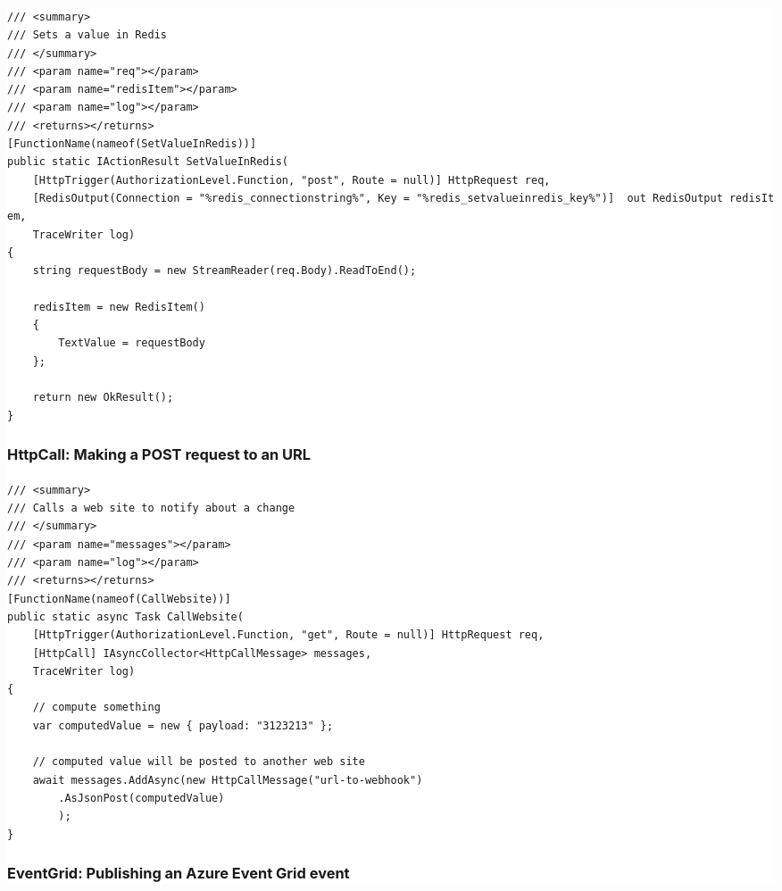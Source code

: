 ```CSharp
/// <summary>
/// Sets a value in Redis
/// </summary>
/// <param name="req"></param>
/// <param name="redisItem"></param>
/// <param name="log"></param>
/// <returns></returns>
[FunctionName(nameof(SetValueInRedis))]
public static IActionResult SetValueInRedis(
    [HttpTrigger(AuthorizationLevel.Function, "post", Route = null)] HttpRequest req,
    [RedisOutput(Connection = "%redis_connectionstring%", Key = "%redis_setvalueinredis_key%")]  out RedisOutput redisItem,
    TraceWriter log)
{
    string requestBody = new StreamReader(req.Body).ReadToEnd();

    redisItem = new RedisItem()
    {
        TextValue = requestBody
    };

    return new OkResult();
}
```

### **HttpCall**: Making a POST request to an URL

```CSharp
/// <summary>
/// Calls a web site to notify about a change
/// </summary>
/// <param name="messages"></param>
/// <param name="log"></param>
/// <returns></returns>
[FunctionName(nameof(CallWebsite))]
public static async Task CallWebsite(     
    [HttpTrigger(AuthorizationLevel.Function, "get", Route = null)] HttpRequest req,
    [HttpCall] IAsyncCollector<HttpCallMessage> messages, 
    TraceWriter log)
{    
    // compute something
    var computedValue = new { payload: "3123213" };

    // computed value will be posted to another web site
    await messages.AddAsync(new HttpCallMessage("url-to-webhook")
        .AsJsonPost(computedValue)
        );   
}
```

### **EventGrid**: Publishing an Azure Event Grid event
